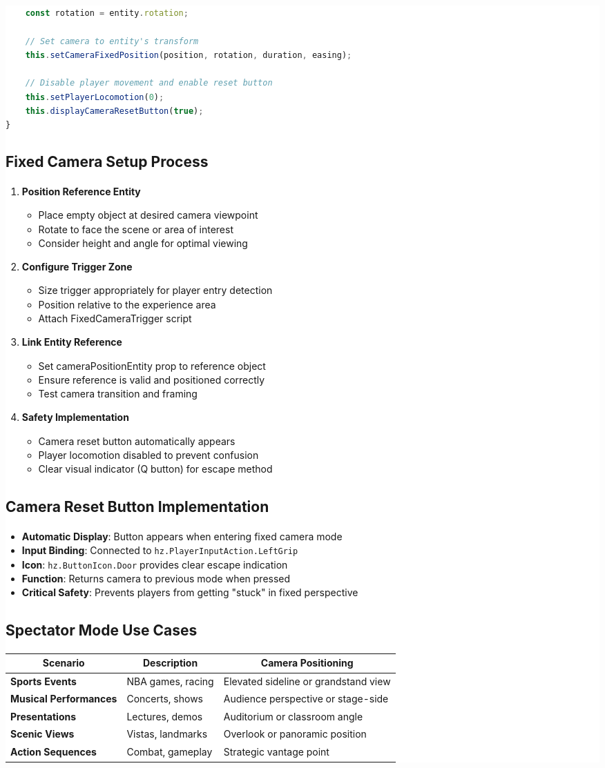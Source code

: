```typescript
    const rotation = entity.rotation;

    // Set camera to entity's transform
    this.setCameraFixedPosition(position, rotation, duration, easing);

    // Disable player movement and enable reset button
    this.setPlayerLocomotion(0);
    this.displayCameraResetButton(true);
}
```

## Fixed Camera Setup Process

1. **Position Reference Entity**

   - Place empty object at desired camera viewpoint
   - Rotate to face the scene or area of interest
   - Consider height and angle for optimal viewing

2. **Configure Trigger Zone**

   - Size trigger appropriately for player entry detection
   - Position relative to the experience area
   - Attach FixedCameraTrigger script

3. **Link Entity Reference**

   - Set cameraPositionEntity prop to reference object
   - Ensure reference is valid and positioned correctly
   - Test camera transition and framing

4. **Safety Implementation**
   - Camera reset button automatically appears
   - Player locomotion disabled to prevent confusion
   - Clear visual indicator (Q button) for escape method

## Camera Reset Button Implementation

- **Automatic Display**: Button appears when entering fixed camera mode
- **Input Binding**: Connected to `hz.PlayerInputAction.LeftGrip`
- **Icon**: `hz.ButtonIcon.Door` provides clear escape indication
- **Function**: Returns camera to previous mode when pressed
- **Critical Safety**: Prevents players from getting "stuck" in fixed perspective

## Spectator Mode Use Cases

| Scenario                 | Description       | Camera Positioning                   |
| ------------------------ | ----------------- | ------------------------------------ |
| **Sports Events**        | NBA games, racing | Elevated sideline or grandstand view |
| **Musical Performances** | Concerts, shows   | Audience perspective or stage-side   |
| **Presentations**        | Lectures, demos   | Auditorium or classroom angle        |
| **Scenic Views**         | Vistas, landmarks | Overlook or panoramic position       |
| **Action Sequences**     | Combat, gameplay  | Strategic vantage point              |
